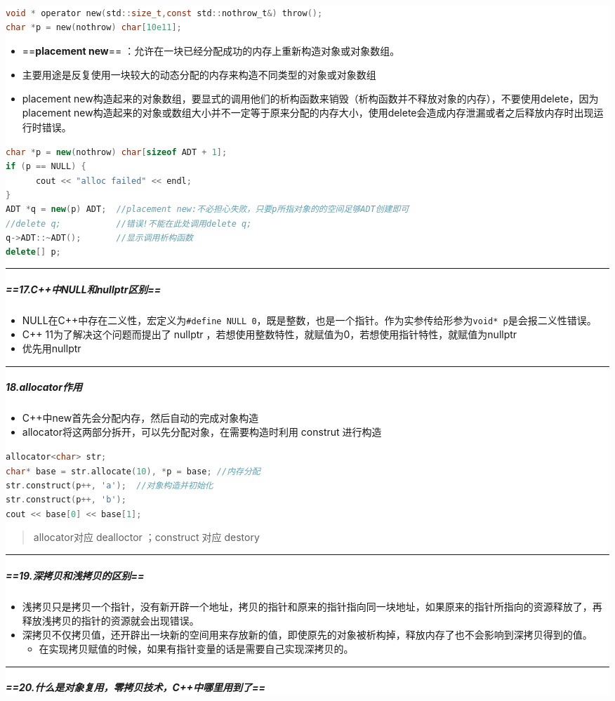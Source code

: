   ```c
  void * operator new(std::size_t,const std::nothrow_t&) throw();
  char *p = new(nothrow) char[10e11];
  ```

+  ==**placement new**== ：允许在一块已经分配成功的内存上重新构造对象或对象数组。

  + 主要用途是反复使用一块较大的动态分配的内存来构造不同类型的对象或对象数组
  + placement new构造起来的对象数组，要显式的调用他们的析构函数来销毁（析构函数并不释放对象的内存），不要使用delete，因为placement new构造起来的对象或数组大小并不一定等于原来分配的内存大小，使用delete会造成内存泄漏或者之后释放内存时出现运行时错误。

  ```c++
  char *p = new(nothrow) char[sizeof ADT + 1];
  if (p == NULL) {
    	cout << "alloc failed" << endl;
  }
  ADT *q = new(p) ADT;  //placement new:不必担心失败，只要p所指对象的的空间足够ADT创建即可
  //delete q;           //错误!不能在此处调用delete q;
  q->ADT::~ADT();       //显示调用析构函数
  delete[] p;
  ```

---

##### ==17.C++中NULL和nullptr区别==

+ NULL在C++中存在二义性，宏定义为`#define NULL 0`，既是整数，也是一个指针。作为实参传给形参为`void* p`是会报二义性错误。
+ C++ 11为了解决这个问题而提出了 nullptr ，若想使用整数特性，就赋值为0，若想使用指针特性，就赋值为nullptr
+ 优先用nullptr

---

##### 18.allocator作用

+ C++中new首先会分配内存，然后自动的完成对象构造
+ allocator将这两部分拆开，可以先分配对象，在需要构造时利用 construt 进行构造

```c++
allocator<char> str;
char* base = str.allocate(10), *p = base; //内存分配
str.construct(p++, 'a');  //对象构造并初始化
str.construct(p++, 'b');
cout << base[0] << base[1];
```

> allocator对应 dealloctor ；construct 对应 destory

---

##### ==19.深拷贝和浅拷贝的区别==

+ 浅拷贝只是拷贝一个指针，没有新开辟一个地址，拷贝的指针和原来的指针指向同一块地址，如果原来的指针所指向的资源释放了，再释放浅拷贝的指针的资源就会出现错误。
+ 深拷贝不仅拷贝值，还开辟出一块新的空间用来存放新的值，即使原先的对象被析构掉，释放内存了也不会影响到深拷贝得到的值。
  + 在实现拷贝赋值的时候，如果有指针变量的话是需要自己实现深拷贝的。

---

##### ==20.什么是对象复用，零拷贝技术，C++中哪里用到了==
